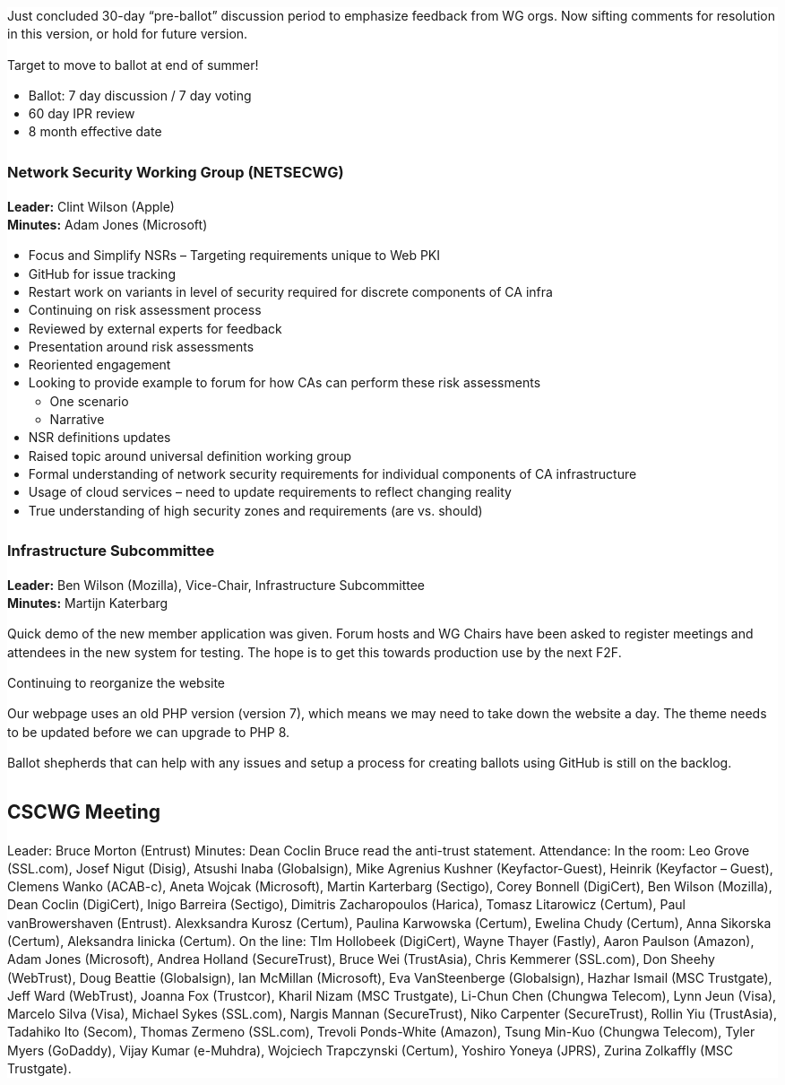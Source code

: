 Just concluded 30-day “pre-ballot” discussion period to emphasize feedback from WG orgs. Now sifting comments for resolution in this version, or hold for future version.

Target to move to ballot at end of summer!

- Ballot: 7 day discussion / 7 day voting
- 60 day IPR review
- 8 month effective date

### Network Security Working Group (NETSECWG)

**Leader:** Clint Wilson (Apple)  
**Minutes:** Adam Jones (Microsoft)  

- Focus and Simplify NSRs – Targeting requirements unique to Web PKI
- GitHub for issue tracking
- Restart work on variants in level of security required for discrete components of CA infra
- Continuing on risk assessment process
- Reviewed by external experts for feedback
- Presentation around risk assessments
- Reoriented engagement
- Looking to provide example to forum for how CAs can perform these risk assessments
  - One scenario
  - Narrative
- NSR definitions updates
- Raised topic around universal definition working group
- Formal understanding of network security requirements for individual components of CA infrastructure
- Usage of cloud services – need to update requirements to reflect changing reality
- True understanding of high security zones and requirements (are vs. should)

### Infrastructure Subcommittee

**Leader:** Ben Wilson (Mozilla), Vice-Chair, Infrastructure Subcommittee  
**Minutes:** Martijn Katerbarg  

Quick demo of the new member application was given. Forum hosts and WG Chairs have been asked to register meetings and attendees in the new system for testing. The hope is to get this towards production use by the next F2F.

Continuing to reorganize the website

Our webpage uses an old PHP version (version 7), which means we may need to take down the website a day. The theme needs to be updated before we can upgrade to PHP 8.

Ballot shepherds that can help with any issues and setup a process for creating ballots using GitHub is still on the backlog.

## CSCWG Meeting

Leader: Bruce Morton (Entrust) Minutes: Dean Coclin Bruce read the anti-trust statement. Attendance: In the room: Leo Grove (SSL.com), Josef Nigut (Disig), Atsushi Inaba (Globalsign), Mike Agrenius Kushner (Keyfactor-Guest), Heinrik (Keyfactor – Guest), Clemens Wanko (ACAB-c), Aneta Wojcak (Microsoft), Martin Karterbarg (Sectigo), Corey Bonnell (DigiCert), Ben Wilson (Mozilla), Dean Coclin (DigiCert), Inigo Barreira (Sectigo), Dimitris Zacharopoulos (Harica), Tomasz Litarowicz (Certum), Paul vanBrowershaven (Entrust). Alexksandra Kurosz (Certum), Paulina Karwowska (Certum), Ewelina Chudy (Certum), Anna Sikorska (Certum), Aleksandra Iinicka (Certum). On the line: TIm Hollobeek (DigiCert), Wayne Thayer (Fastly), Aaron Paulson (Amazon), Adam Jones (Microsoft), Andrea Holland (SecureTrust), Bruce Wei (TrustAsia), Chris Kemmerer (SSL.com), Don Sheehy (WebTrust), Doug Beattie (Globalsign), Ian McMillan (Microsoft), Eva VanSteenberge (Globalsign), Hazhar Ismail (MSC Trustgate), Jeff Ward (WebTrust), Joanna Fox (Trustcor), Kharil Nizam (MSC Trustgate), Li-Chun Chen (Chungwa Telecom), Lynn Jeun (Visa), Marcelo Silva (Visa), Michael Sykes (SSL.com), Nargis Mannan (SecureTrust), Niko Carpenter (SecureTrust), Rollin Yiu (TrustAsia), Tadahiko Ito (Secom), Thomas Zermeno (SSL.com), Trevoli Ponds-White (Amazon), Tsung Min-Kuo (Chungwa Telecom), Tyler Myers (GoDaddy), Vijay Kumar (e-Muhdra), Wojciech Trapczynski (Certum), Yoshiro Yoneya (JPRS), Zurina Zolkaffly (MSC Trustgate).
